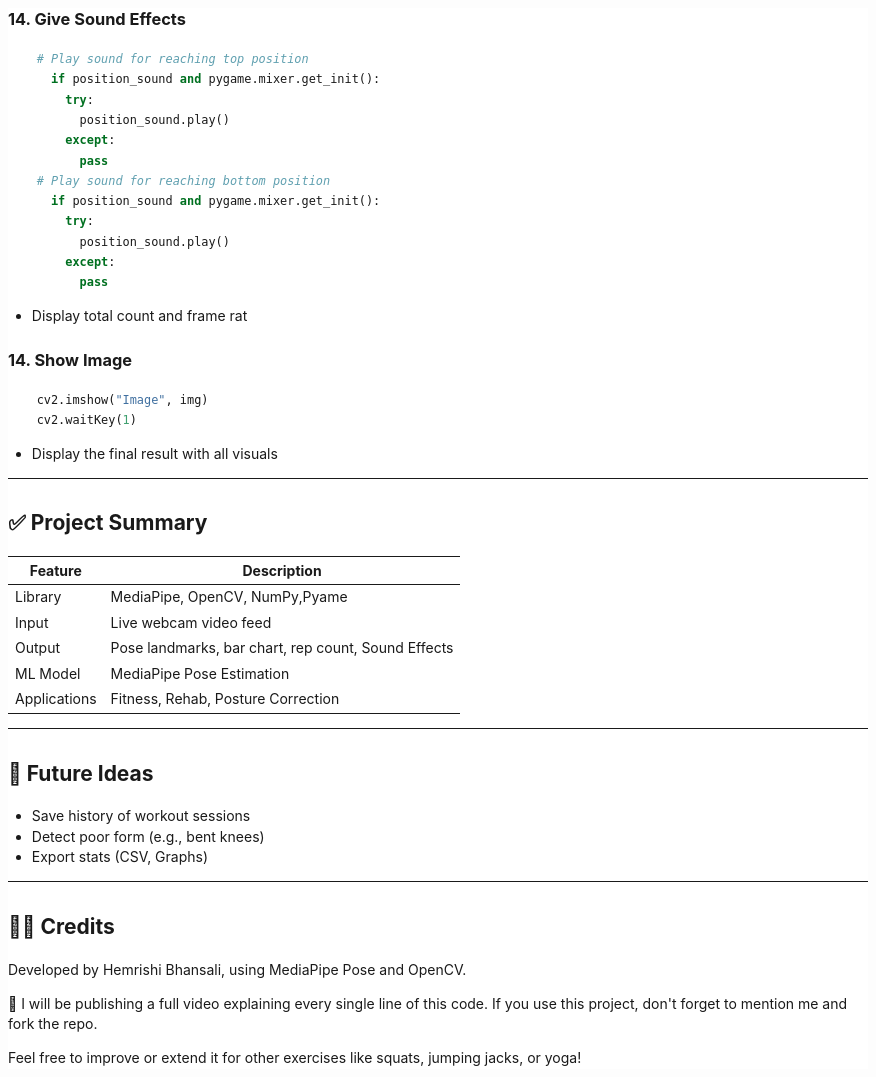 ### 14. Give Sound Effects
```python
    # Play sound for reaching top position
      if position_sound and pygame.mixer.get_init():
        try:
          position_sound.play()
        except:
          pass
    # Play sound for reaching bottom position
      if position_sound and pygame.mixer.get_init():
        try:
          position_sound.play()
        except:
          pass
```
- Display total count and frame rat

### 14. Show Image
```python
    cv2.imshow("Image", img)
    cv2.waitKey(1)
```
- Display the final result with all visuals

---

## ✅ Project Summary
| Feature | Description |
|--------|-------------|
| Library | MediaPipe, OpenCV, NumPy,Pyame |
| Input | Live webcam video feed |
| Output | Pose landmarks, bar chart, rep count, Sound Effects |
| ML Model | MediaPipe Pose Estimation |
| Applications | Fitness, Rehab, Posture Correction |

---

## 🚀 Future Ideas
- Save history of workout sessions
- Detect poor form (e.g., bent knees)
- Export stats (CSV, Graphs)

---

## 👨‍💻 Credits
Developed by Hemrishi Bhansali, using MediaPipe Pose and OpenCV.

🎥 I will be publishing a full video explaining every single line of this code. If you use this project, don't forget to mention me and fork the repo.

Feel free to improve or extend it for other exercises like squats, jumping jacks, or yoga!

